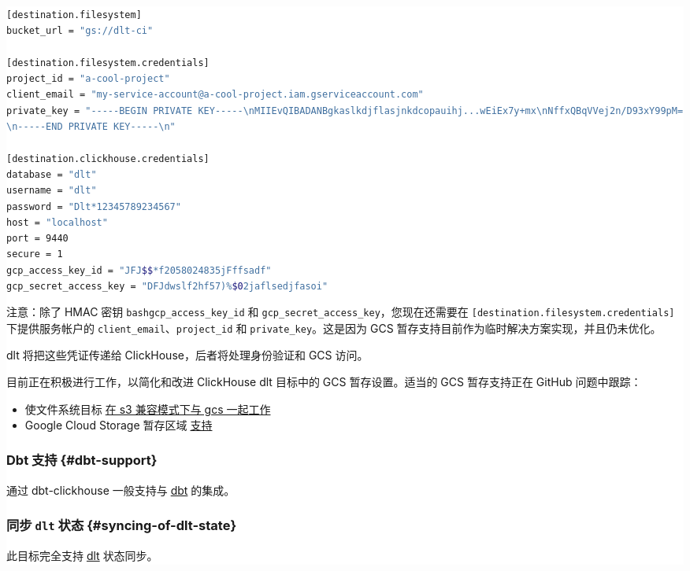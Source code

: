 ```bash
[destination.filesystem]
bucket_url = "gs://dlt-ci"

[destination.filesystem.credentials]
project_id = "a-cool-project"
client_email = "my-service-account@a-cool-project.iam.gserviceaccount.com"
private_key = "-----BEGIN PRIVATE KEY-----\nMIIEvQIBADANBgkaslkdjflasjnkdcopauihj...wEiEx7y+mx\nNffxQBqVVej2n/D93xY99pM=\n-----END PRIVATE KEY-----\n"

[destination.clickhouse.credentials]
database = "dlt"
username = "dlt"
password = "Dlt*12345789234567"
host = "localhost"
port = 9440
secure = 1
gcp_access_key_id = "JFJ$$*f2058024835jFffsadf"
gcp_secret_access_key = "DFJdwslf2hf57)%$02jaflsedjfasoi"
```

注意：除了 HMAC 密钥 `bashgcp_access_key_id` 和 `gcp_secret_access_key`，您现在还需要在 `[destination.filesystem.credentials]` 下提供服务帐户的 `client_email`、`project_id` 和 `private_key`。这是因为 GCS 暂存支持目前作为临时解决方案实现，并且仍未优化。

dlt 将把这些凭证传递给 ClickHouse，后者将处理身份验证和 GCS 访问。

目前正在积极进行工作，以简化和改进 ClickHouse dlt 目标中的 GCS 暂存设置。适当的 GCS 暂存支持正在 GitHub 问题中跟踪：

- 使文件系统目标 <a href="https://github.com/dlt-hub/dlt/issues/1272">在 s3 兼容模式下与 gcs 一起工作</a>
- Google Cloud Storage 暂存区域 <a href="https://github.com/dlt-hub/dlt/issues/1181">支持</a>

### Dbt 支持 {#dbt-support}

通过 dbt-clickhouse 一般支持与 <a href="https://dlthub.com/docs/dlt-ecosystem/transformations/dbt/">dbt</a> 的集成。

### 同步 `dlt` 状态 {#syncing-of-dlt-state}

此目标完全支持 <a href="https://dlthub.com/docs/general-usage/state#syncing-state-with-destination">dlt</a> 状态同步。
